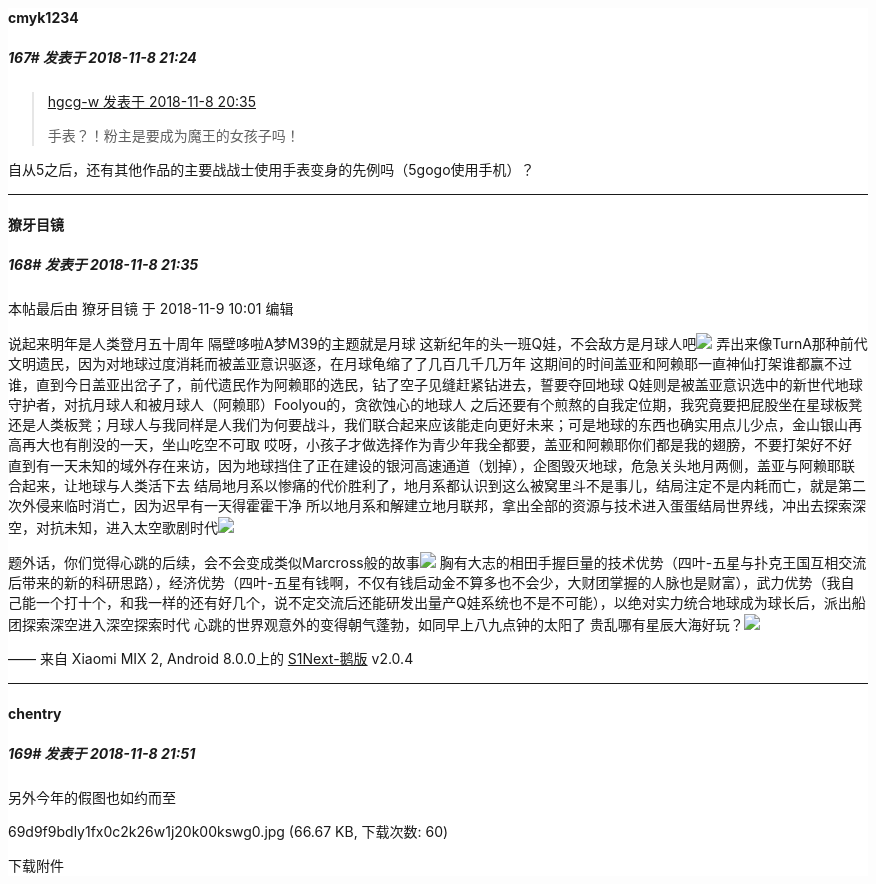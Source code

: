 ####  cmyk1234  
##### 167#       发表于 2018-11-8 21:24


<blockquote><a href="httphttps://bbs.saraba1st.com/2b/forum.php?mod=redirect&amp;goto=findpost&amp;pid=41529575&amp;ptid=1785119" target="_blank">hgcg-w 发表于 2018-11-8 20:35</a>

手表？！粉主是要成为魔王的女孩子吗！</blockquote>
自从5之后，还有其他作品的主要战战士使用手表变身的先例吗（5gogo使用手机）？


-----

####  獠牙目镜  
##### 168#       发表于 2018-11-8 21:35


 本帖最后由 獠牙目镜 于 2018-11-9 10:01 编辑 

说起来明年是人类登月五十周年
隔壁哆啦A梦M39的主题就是月球
这新纪年的头一班Q娃，不会敌方是月球人吧<img src="https://static.saraba1st.com/image/smiley/face2017/107.png" referrerpolicy="no-referrer">
弄出来像TurnA那种前代文明遗民，因为对地球过度消耗而被盖亚意识驱逐，在月球龟缩了了几百几千几万年
这期间的时间盖亚和阿赖耶一直神仙打架谁都赢不过谁，直到今日盖亚出岔子了，前代遗民作为阿赖耶的选民，钻了空子见缝赶紧钻进去，誓要夺回地球
Q娃则是被盖亚意识选中的新世代地球守护者，对抗月球人和被月球人（阿赖耶）Foolyou的，贪欲蚀心的地球人
之后还要有个煎熬的自我定位期，我究竟要把屁股坐在星球板凳还是人类板凳；月球人与我同样是人我们为何要战斗，我们联合起来应该能走向更好未来；可是地球的东西也确实用点儿少点，金山银山再高再大也有削没的一天，坐山吃空不可取
哎呀，小孩子才做选择作为青少年我全都要，盖亚和阿赖耶你们都是我的翅膀，不要打架好不好
直到有一天未知的域外存在来访，因为地球挡住了正在建设的银河高速通道（划掉），企图毁灭地球，危急关头地月两侧，盖亚与阿赖耶联合起来，让地球与人类活下去
结局地月系以惨痛的代价胜利了，地月系都认识到这么被窝里斗不是事儿，结局注定不是内耗而亡，就是第二次外侵来临时消亡，因为迟早有一天得霍霍干净
所以地月系和解建立地月联邦，拿出全部的资源与技术进入蛋蛋结局世界线，冲出去探索深空，对抗未知，进入太空歌剧时代<img src="https://static.saraba1st.com/image/smiley/face2017/107.png" referrerpolicy="no-referrer">


题外话，你们觉得心跳的后续，会不会变成类似Marcross般的故事<img src="https://static.saraba1st.com/image/smiley/face2017/107.png" referrerpolicy="no-referrer">
胸有大志的相田手握巨量的技术优势（四叶-五星与扑克王国互相交流后带来的新的科研思路），经济优势（四叶-五星有钱啊，不仅有钱启动金不算多也不会少，大财团掌握的人脉也是财富），武力优势（我自己能一个打十个，和我一样的还有好几个，说不定交流后还能研发出量产Q娃系统也不是不可能），以绝对实力统合地球成为球长后，派出船团探索深空进入深空探索时代
心跳的世界观意外的变得朝气蓬勃，如同早上八九点钟的太阳了
贵乱哪有星辰大海好玩？<img src="https://static.saraba1st.com/image/smiley/face2017/065.png" referrerpolicy="no-referrer">

—— 来自 Xiaomi MIX 2, Android 8.0.0上的 [S1Next-鹅版](https://github.com/ykrank/S1-Next/releases) v2.0.4


-----

####  chentry  
##### 169#       发表于 2018-11-8 21:51


另外今年的假图也如约而至


69d9f9bdly1fx0c2k26w1j20k00kswg0.jpg
(66.67 KB, 下载次数: 60)


下载附件
